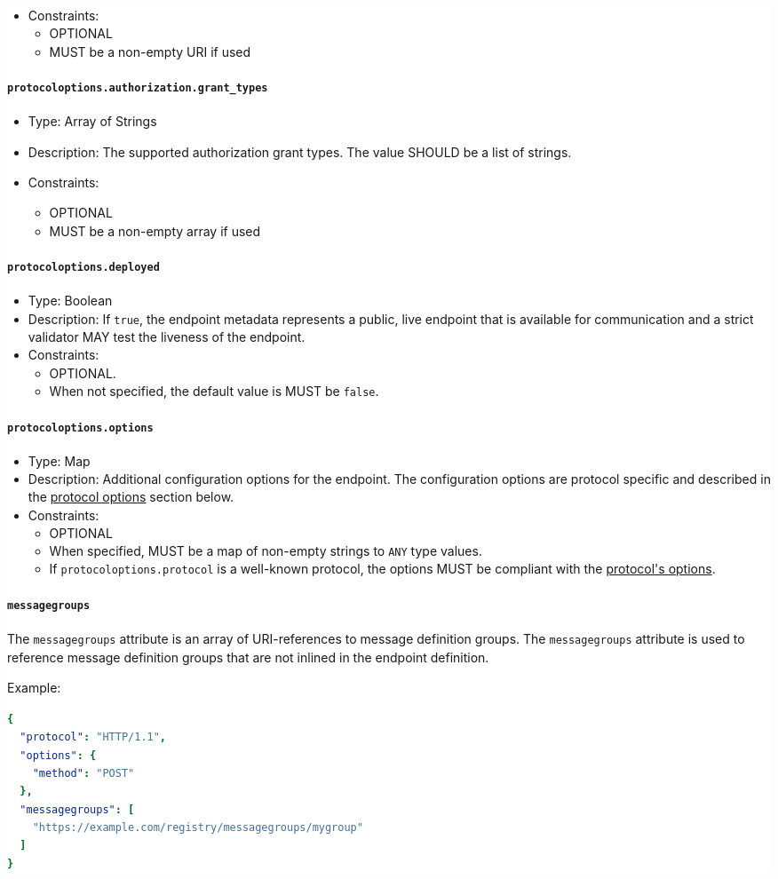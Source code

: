 - Constraints:
  - OPTIONAL
  - MUST be a non-empty URI if used

#### `protocoloptions.authorization.grant_types`

- Type: Array of Strings
- Description: The supported authorization grant types. The value SHOULD be a
  list of strings.

- Constraints:
  - OPTIONAL
  - MUST be a non-empty array if used

#### `protocoloptions.deployed`

- Type: Boolean
- Description: If `true`, the endpoint metadata represents a public, live
  endpoint that is available for communication and a strict validator MAY test
  the liveness of the endpoint.
- Constraints:
  - OPTIONAL.
  - When not specified, the default value is MUST be `false`.

#### `protocoloptions.options`

- Type: Map
- Description: Additional configuration options for the endpoint. The
  configuration options are protocol specific and described in the
  [protocol options](#protocol-options) section below.
- Constraints:
  - OPTIONAL
  - When specified, MUST be a map of non-empty strings to `ANY` type values.
  - If `protocoloptions.protocol` is a well-known protocol, the options MUST be
    compliant with the [protocol's options](#protocol-options).

#### `messagegroups`

The `messagegroups` attribute is an array of URI-references to message
definition groups. The `messagegroups` attribute is used to reference
message definition groups that are not inlined in the endpoint definition.

Example:

```yaml
{
  "protocol": "HTTP/1.1",
  "options": {
    "method": "POST"
  },
  "messagegroups": [
    "https://example.com/registry/messagegroups/mygroup"
  ]
}
```
